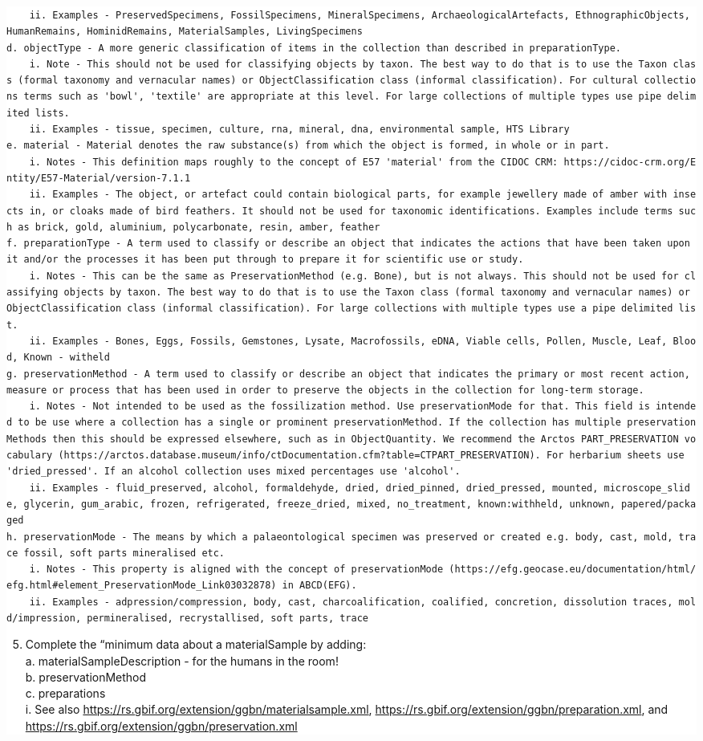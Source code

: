         ii. Examples - PreservedSpecimens, FossilSpecimens, MineralSpecimens, ArchaeologicalArtefacts, EthnographicObjects, HumanRemains, HominidRemains, MaterialSamples, LivingSpecimens   
    d. objectType - A more generic classification of items in the collection than described in preparationType.  
        i. Note - This should not be used for classifying objects by taxon. The best way to do that is to use the Taxon class (formal taxonomy and vernacular names) or ObjectClassification class (informal classification). For cultural collections terms such as 'bowl', 'textile' are appropriate at this level. For large collections of multiple types use pipe delimited lists.  
        ii. Examples - tissue, specimen, culture, rna, mineral, dna, environmental sample, HTS Library  
    e. material - Material denotes the raw substance(s) from which the object is formed, in whole or in part.  
        i. Notes - This definition maps roughly to the concept of E57 'material' from the CIDOC CRM: https://cidoc-crm.org/Entity/E57-Material/version-7.1.1  
        ii. Examples - The object, or artefact could contain biological parts, for example jewellery made of amber with insects in, or cloaks made of bird feathers. It should not be used for taxonomic identifications. Examples include terms such as brick, gold, aluminium, polycarbonate, resin, amber, feather  
    f. preparationType - A term used to classify or describe an object that indicates the actions that have been taken upon it and/or the processes it has been put through to prepare it for scientific use or study.  
        i. Notes - This can be the same as PreservationMethod (e.g. Bone), but is not always. This should not be used for classifying objects by taxon. The best way to do that is to use the Taxon class (formal taxonomy and vernacular names) or ObjectClassification class (informal classification). For large collections with multiple types use a pipe delimited list.  
        ii. Examples - Bones, Eggs, Fossils, Gemstones, Lysate, Macrofossils, eDNA, Viable cells, Pollen, Muscle, Leaf, Blood, Known - witheld   
    g. preservationMethod - A term used to classify or describe an object that indicates the primary or most recent action, measure or process that has been used in order to preserve the objects in the collection for long-term storage.  
        i. Notes - Not intended to be used as the fossilization method. Use preservationMode for that. This field is intended to be use where a collection has a single or prominent preservationMethod. If the collection has multiple preservationMethods then this should be expressed elsewhere, such as in ObjectQuantity. We recommend the Arctos PART_PRESERVATION vocabulary (https://arctos.database.museum/info/ctDocumentation.cfm?table=CTPART_PRESERVATION). For herbarium sheets use 'dried_pressed'. If an alcohol collection uses mixed percentages use 'alcohol'.  
        ii. Examples - fluid_preserved, alcohol, formaldehyde, dried, dried_pinned, dried_pressed, mounted, microscope_slide, glycerin, gum_arabic, frozen, refrigerated, freeze_dried, mixed, no_treatment, known:withheld, unknown, papered/packaged  
    h. preservationMode - The means by which a palaeontological specimen was preserved or created e.g. body, cast, mold, trace fossil, soft parts mineralised etc.  
        i. Notes - This property is aligned with the concept of preservationMode (https://efg.geocase.eu/documentation/html/efg.html#element_PreservationMode_Link03032878) in ABCD(EFG).  
        ii. Examples - adpression/compression, body, cast, charcoalification, coalified, concretion, dissolution traces, mold/impression, permineralised, recrystallised, soft parts, trace  
5. Complete the “minimum data about a materialSample by adding:  
    a. materialSampleDescription - for the humans in the room!  
    b. preservationMethod  
    c. preparations  
        i. See also https://rs.gbif.org/extension/ggbn/materialsample.xml, https://rs.gbif.org/extension/ggbn/preparation.xml, and https://rs.gbif.org/extension/ggbn/preservation.xml  
  